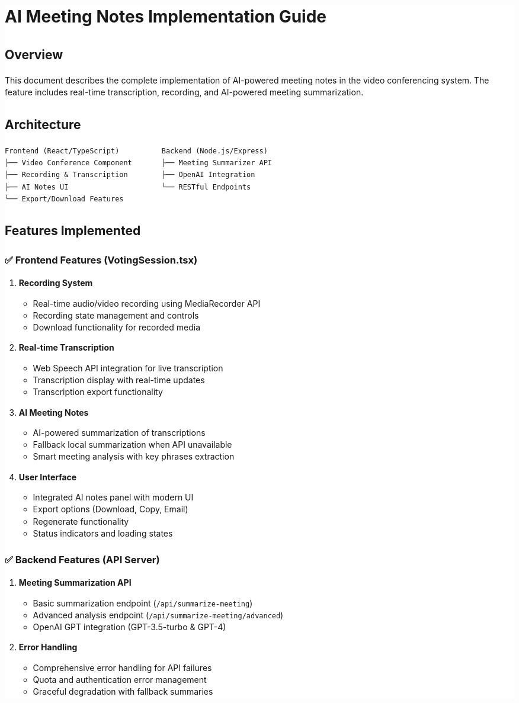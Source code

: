 # AI Meeting Notes Implementation Guide

## Overview

This document describes the complete implementation of AI-powered meeting notes in the video conferencing system. The feature includes real-time transcription, recording, and AI-powered meeting summarization.

## Architecture

```
Frontend (React/TypeScript)          Backend (Node.js/Express)
├── Video Conference Component       ├── Meeting Summarizer API
├── Recording & Transcription        ├── OpenAI Integration
├── AI Notes UI                      └── RESTful Endpoints
└── Export/Download Features
```

## Features Implemented

### ✅ Frontend Features (VotingSession.tsx)

1. **Recording System**
   - Real-time audio/video recording using MediaRecorder API
   - Recording state management and controls
   - Download functionality for recorded media

2. **Real-time Transcription**
   - Web Speech API integration for live transcription
   - Transcription display with real-time updates
   - Transcription export functionality

3. **AI Meeting Notes**
   - AI-powered summarization of transcriptions
   - Fallback local summarization when API unavailable
   - Smart meeting analysis with key phrases extraction

4. **User Interface**
   - Integrated AI notes panel with modern UI
   - Export options (Download, Copy, Email)
   - Regenerate functionality
   - Status indicators and loading states

### ✅ Backend Features (API Server)

1. **Meeting Summarization API**
   - Basic summarization endpoint (`/api/summarize-meeting`)
   - Advanced analysis endpoint (`/api/summarize-meeting/advanced`)
   - OpenAI GPT integration (GPT-3.5-turbo & GPT-4)

2. **Error Handling**
   - Comprehensive error handling for API failures
   - Quota and authentication error management
   - Graceful degradation with fallback summaries
